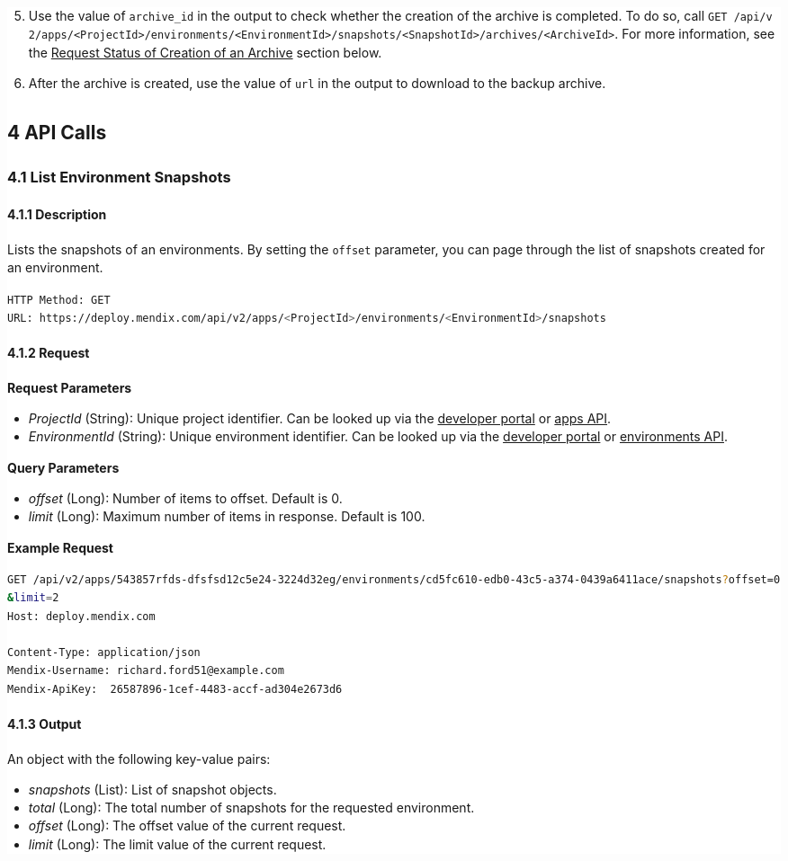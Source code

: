 5. Use the value of `archive_id` in the output to check whether the creation of the archive is completed. To do so, call `GET /api/v2/apps/<ProjectId>/environments/<EnvironmentId>/snapshots/<SnapshotId>/archives/<ArchiveId>`. For more information, see the [Request Status of Creation of an Archive](#request-status-archive) section below.

6. After the archive is created, use the value of `url` in the output to download to the backup archive.


## 4 API Calls

### 4.1 List Environment Snapshots

#### 4.1.1 Description

Lists the snapshots of an environments. By setting the `offset` parameter, you can page through the list of snapshots created for an environment.

```bash
HTTP Method: GET
URL: https://deploy.mendix.com/api/v2/apps/<ProjectId>/environments/<EnvironmentId>/snapshots
```

#### 4.1.2 Request

**Request Parameters**

* *ProjectId* (String): Unique project identifier. Can be looked up via the [developer portal](/developerportal/deploy/environments-details/) or [apps API](/apidocs-mxsdk/apidocs/deploy-api/#list-apps).
* *EnvironmentId* (String): Unique environment identifier. Can be looked up via the [developer portal](/developerportal/deploy/environments-details/) or [environments API](/apidocs-mxsdk/apidocs/deploy-api/#list-environments).

**Query Parameters**

* *offset* (Long): Number of items to offset. Default is 0.
* *limit* (Long): Maximum number of items in response. Default is 100.

**Example Request**

```bash
GET /api/v2/apps/543857rfds-dfsfsd12c5e24-3224d32eg/environments/cd5fc610-edb0-43c5-a374-0439a6411ace/snapshots?offset=0&limit=2
Host: deploy.mendix.com

Content-Type: application/json
Mendix-Username: richard.ford51@example.com
Mendix-ApiKey:  26587896-1cef-4483-accf-ad304e2673d6
```

#### 4.1.3 Output

An object with the following key-value pairs:

* *snapshots* (List): List of snapshot objects.
* *total* (Long): The total number of snapshots for the requested environment.
* *offset* (Long): The offset value of the current request.
* *limit* (Long): The limit value of the current request.
